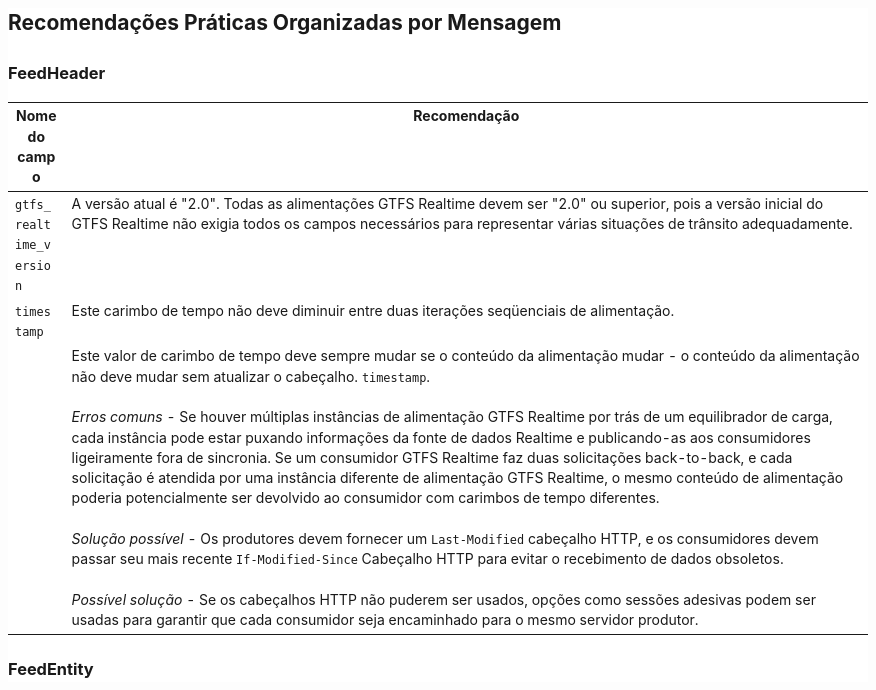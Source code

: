 ## Recomendações Práticas Organizadas por Mensagem

### FeedHeader

| Nome do campo           | Recomendação                                                                                                                                                                                                                                                                                                                                                                                                                                                                                                                                                                                                                                                                                                                                                                                                                                                                                                                                                                                                                                                                                                                                                             |
| ----------------------- | ------------------------------------------------------------------------------------------------------------------------------------------------------------------------------------------------------------------------------------------------------------------------------------------------------------------------------------------------------------------------------------------------------------------------------------------------------------------------------------------------------------------------------------------------------------------------------------------------------------------------------------------------------------------------------------------------------------------------------------------------------------------------------------------------------------------------------------------------------------------------------------------------------------------------------------------------------------------------------------------------------------------------------------------------------------------------------------------------------------------------------------------------------------------------ |
| `gtfs_realtime_version` | A versão atual é "2.0".  Todas as alimentações GTFS Realtime devem ser "2.0" ou superior, pois a versão inicial do GTFS Realtime não exigia todos os campos necessários para representar várias situações de trânsito adequadamente.                                                                                                                                                                                                                                                                                                                                                                                                                                                                                                                                                                                                                                                                                                                                                                                                                                                                                                                                     |
| `timestamp`             | Este carimbo de tempo não deve diminuir entre duas iterações seqüenciais de alimentação.                                                                                                                                                                                                                                                                                                                                                                                                                                                                                                                                                                                                                                                                                                                                                                                                                                                                                                                                                                                                                                                                                 |
|                         | Este valor de carimbo de tempo deve sempre mudar se o conteúdo da alimentação mudar - o conteúdo da alimentação não deve mudar sem atualizar o cabeçalho. `timestamp`.<br/><br/>*Erros comuns* - Se houver múltiplas instâncias de alimentação GTFS Realtime por trás de um equilibrador de carga, cada instância pode estar puxando informações da fonte de dados Realtime e publicando-as aos consumidores ligeiramente fora de sincronia. Se um consumidor GTFS Realtime faz duas solicitações back-to-back, e cada solicitação é atendida por uma instância diferente de alimentação GTFS Realtime, o mesmo conteúdo de alimentação poderia potencialmente ser devolvido ao consumidor com carimbos de tempo diferentes.<br/><br/>*Solução possível* - Os produtores devem fornecer um `Last-Modified` cabeçalho HTTP, e os consumidores devem passar seu mais recente `If-Modified-Since` Cabeçalho HTTP para evitar o recebimento de dados obsoletos.<br/><br/>*Possível solução* - Se os cabeçalhos HTTP não puderem ser usados, opções como sessões adesivas podem ser usadas para garantir que cada consumidor seja encaminhado para o mesmo servidor produtor. |

### FeedEntity
